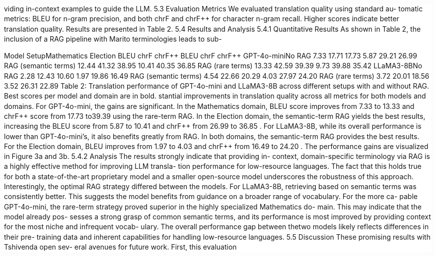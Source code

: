 viding in-context examples to guide the LLM.
5.3 Evaluation Metrics
We evaluated translation quality using standard au-
tomatic metrics: BLEU for n-gram precision, and
both chrF and chrF++ for character n-gram recall.
Higher scores indicate better translation quality.
Results are presented in Table 2.
5.4 Results and Analysis
5.4.1 Quantitative Results
As shown in Table 2, the inclusion of a RAG
pipeline with Marito terminologies leads to sub-

Model SetupMathematics Election
BLEU chrF chrF++ BLEU chrF chrF++
GPT-4o-miniNo RAG 7.33 17.71 17.73 5.87 29.21 26.99
RAG (semantic terms) 12.44 41.32 38.95 10.41 40.35 36.85
RAG (rare terms) 13.33 42.59 39.39 9.73 39.88 35.42
LLaMA3-8BNo RAG 2.28 12.43 10.60 1.97 19.86 16.49
RAG (semantic terms) 4.54 22.66 20.29 4.03 27.97 24.20
RAG (rare terms) 3.72 20.01 18.56 3.52 26.31 22.89
Table 2: Translation performance of GPT-4o-mini and LLaMA3-8B across different setups with and without RAG.
Best scores per model and domain are in bold.
stantial improvements in translation quality across
all metrics for both models and domains.
For GPT-4o-mini, the gains are significant. In
the Mathematics domain, BLEU score improves
from 7.33 to 13.33 and chrF++ score from 17.73
to39.39 using the rare-term RAG. In the Election
domain, the semantic-term RAG yields the best
results, increasing the BLEU score from 5.87 to
10.41 and chrF++ from 26.99 to 36.85 .
For LLaMA3-8B, while its overall performance
is lower than GPT-4o-mini’s, it also benefits greatly
from RAG. In both domains, the semantic-term
RAG provides the best results. For the Election
domain, BLEU improves from 1.97 to 4.03 and
chrF++ from 16.49 to 24.20 . The performance
gains are visualized in Figure 3a and 3b.
5.4.2 Analysis
The results strongly indicate that providing in-
context, domain-specific terminology via RAG is a
highly effective method for improving LLM transla-
tion performance for low-resource languages. The
fact that this holds true for both a state-of-the-art
proprietary model and a smaller open-source model
underscores the robustness of this approach.
Interestingly, the optimal RAG strategy differed
between the models. For LLaMA3-8B, retrieving
based on semantic terms was consistently better.
This suggests the model benefits from guidance on
a broader range of vocabulary. For the more ca-
pable GPT-4o-mini, the rare-term strategy proved
superior in the highly specialized Mathematics do-
main. This may indicate that the model already pos-
sesses a strong grasp of common semantic terms,
and its performance is most improved by providing
context for the most niche and infrequent vocab-
ulary. The overall performance gap between thetwo models likely reflects differences in their pre-
training data and inherent capabilities for handling
low-resource languages.
5.5 Discussion
These promising results with Tshivenda open sev-
eral avenues for future work. First, this evaluation